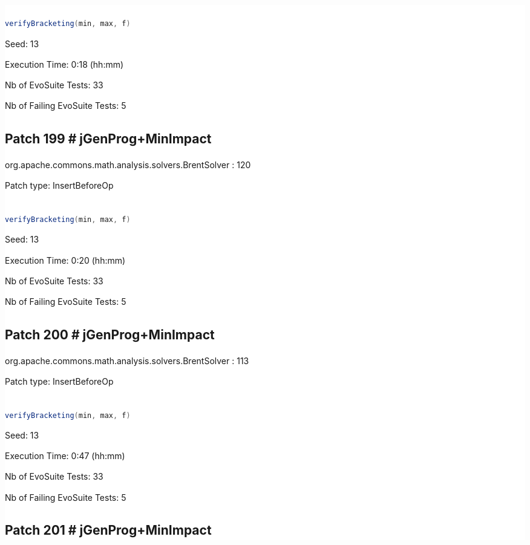 ```Java

verifyBracketing(min, max, f)

```


Seed: 13

Execution Time: 0:18 (hh:mm) 

Nb of EvoSuite Tests: 33

Nb of Failing EvoSuite Tests: 5



## Patch 199 #  jGenProg+MinImpact 

org.apache.commons.math.analysis.solvers.BrentSolver : 120

Patch type: InsertBeforeOp

```Java

verifyBracketing(min, max, f)

```


Seed: 13

Execution Time: 0:20 (hh:mm) 

Nb of EvoSuite Tests: 33

Nb of Failing EvoSuite Tests: 5



## Patch 200 #  jGenProg+MinImpact 

org.apache.commons.math.analysis.solvers.BrentSolver : 113

Patch type: InsertBeforeOp

```Java

verifyBracketing(min, max, f)

```


Seed: 13

Execution Time: 0:47 (hh:mm) 

Nb of EvoSuite Tests: 33

Nb of Failing EvoSuite Tests: 5



## Patch 201 #  jGenProg+MinImpact 
